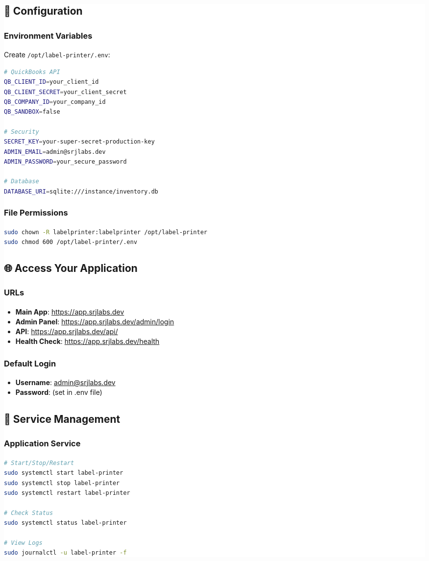 ## 🔧 **Configuration**

### **Environment Variables**
Create `/opt/label-printer/.env`:
```bash
# QuickBooks API
QB_CLIENT_ID=your_client_id
QB_CLIENT_SECRET=your_client_secret
QB_COMPANY_ID=your_company_id
QB_SANDBOX=false

# Security
SECRET_KEY=your-super-secret-production-key
ADMIN_EMAIL=admin@srjlabs.dev
ADMIN_PASSWORD=your_secure_password

# Database
DATABASE_URI=sqlite:///instance/inventory.db
```

### **File Permissions**
```bash
sudo chown -R labelprinter:labelprinter /opt/label-printer
sudo chmod 600 /opt/label-printer/.env
```

## 🌐 **Access Your Application**

### **URLs**
- **Main App**: https://app.srjlabs.dev
- **Admin Panel**: https://app.srjlabs.dev/admin/login
- **API**: https://app.srjlabs.dev/api/
- **Health Check**: https://app.srjlabs.dev/health

### **Default Login**
- **Username**: admin@srjlabs.dev
- **Password**: (set in .env file)

## 🔧 **Service Management**

### **Application Service**
```bash
# Start/Stop/Restart
sudo systemctl start label-printer
sudo systemctl stop label-printer
sudo systemctl restart label-printer

# Check Status
sudo systemctl status label-printer

# View Logs
sudo journalctl -u label-printer -f
```
